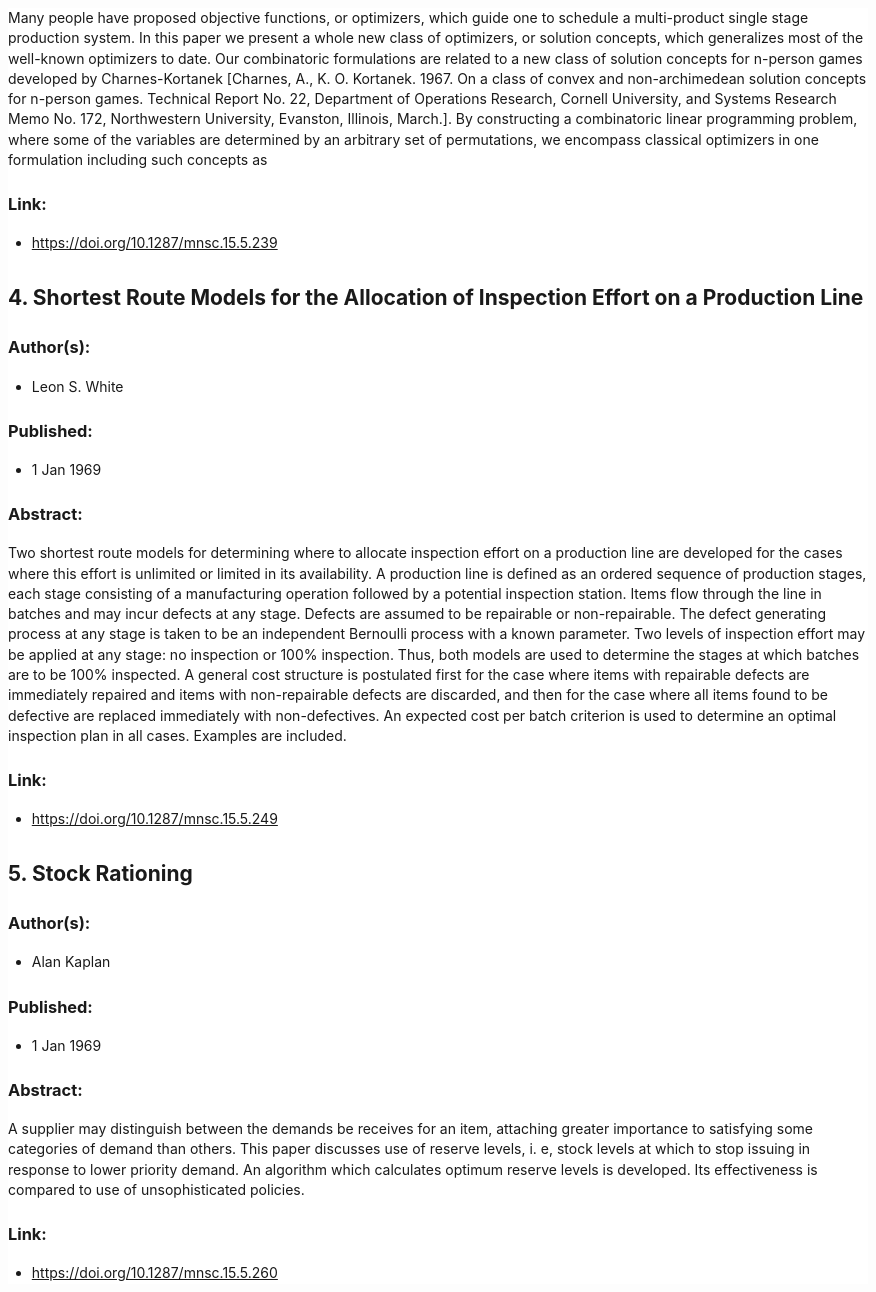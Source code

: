 Many people have proposed objective functions, or optimizers, which guide one to schedule a multi-product single stage production system. In this paper we present a whole new class of optimizers, or solution concepts, which generalizes most of the well-known optimizers to date. Our combinatoric formulations are related to a new class of solution concepts for n-person games developed by Charnes-Kortanek [Charnes, A., K. O. Kortanek. 1967. On a class of convex and non-archimedean solution concepts for n-person games. Technical Report No. 22, Department of Operations Research, Cornell University, and Systems Research Memo No. 172, Northwestern University, Evanston, Illinois, March.]. By constructing a combinatoric linear programming problem, where some of the variables are determined by an arbitrary set of permutations, we encompass classical optimizers in one formulation including such concepts as
### Link:
- https://doi.org/10.1287/mnsc.15.5.239

## 4. Shortest Route Models for the Allocation of Inspection Effort on a Production Line
### Author(s):
- Leon S. White
### Published:
- 1 Jan 1969
### Abstract:
Two shortest route models for determining where to allocate inspection effort on a production line are developed for the cases where this effort is unlimited or limited in its availability. A production line is defined as an ordered sequence of production stages, each stage consisting of a manufacturing operation followed by a potential inspection station. Items flow through the line in batches and may incur defects at any stage. Defects are assumed to be repairable or non-repairable. The defect generating process at any stage is taken to be an independent Bernoulli process with a known parameter. Two levels of inspection effort may be applied at any stage: no inspection or 100% inspection. Thus, both models are used to determine the stages at which batches are to be 100% inspected. A general cost structure is postulated first for the case where items with repairable defects are immediately repaired and items with non-repairable defects are discarded, and then for the case where all items found to be defective are replaced immediately with non-defectives. An expected cost per batch criterion is used to determine an optimal inspection plan in all cases. Examples are included.
### Link:
- https://doi.org/10.1287/mnsc.15.5.249

## 5. Stock Rationing
### Author(s):
- Alan Kaplan
### Published:
- 1 Jan 1969
### Abstract:
A supplier may distinguish between the demands be receives for an item, attaching greater importance to satisfying some categories of demand than others. This paper discusses use of reserve levels, i. e, stock levels at which to stop issuing in response to lower priority demand. An algorithm which calculates optimum reserve levels is developed. Its effectiveness is compared to use of unsophisticated policies.
### Link:
- https://doi.org/10.1287/mnsc.15.5.260
